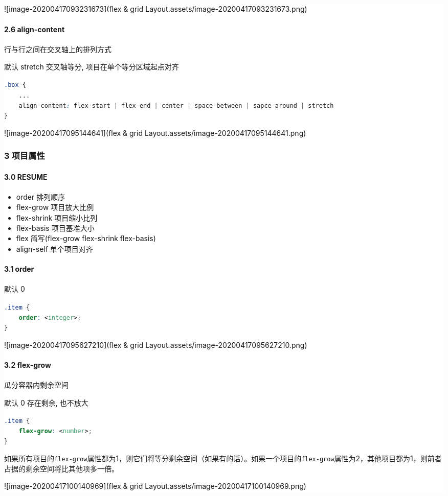 ![image-20200417093231673](flex & grid Layout.assets/image-20200417093231673.png)

#### 2.6 align-content

行与行之间在交叉轴上的排列方式

默认 stretch 交叉轴等分, 项目在单个等分区域起点对齐

```css
.box {
    ...
    align-content: flex-start | flex-end | center | space-between | sapce-around | stretch
}
```

![image-20200417095144641](flex & grid Layout.assets/image-20200417095144641.png)



### 3 项目属性

#### 3.0 RESUME

- order 排列顺序
- flex-grow 项目放大比例
- flex-shrink 项目缩小比列
- flex-basis 项目基准大小
- flex 简写(flex-grow flex-shrink flex-basis)
- align-self 单个项目对齐

#### 3.1 order

默认 0

```css
.item {
	order: <integer>;
}
```

![image-20200417095627210](flex & grid Layout.assets/image-20200417095627210.png)

#### 3.2 flex-grow

瓜分容器内剩余空间

默认 0 存在剩余, 也不放大

```css
.item {
	flex-grow: <number>;
}
```

如果所有项目的`flex-grow`属性都为1，则它们将等分剩余空间（如果有的话）。如果一个项目的`flex-grow`属性为2，其他项目都为1，则前者占据的剩余空间将比其他项多一倍。

![image-20200417100140969](flex & grid Layout.assets/image-20200417100140969.png)
